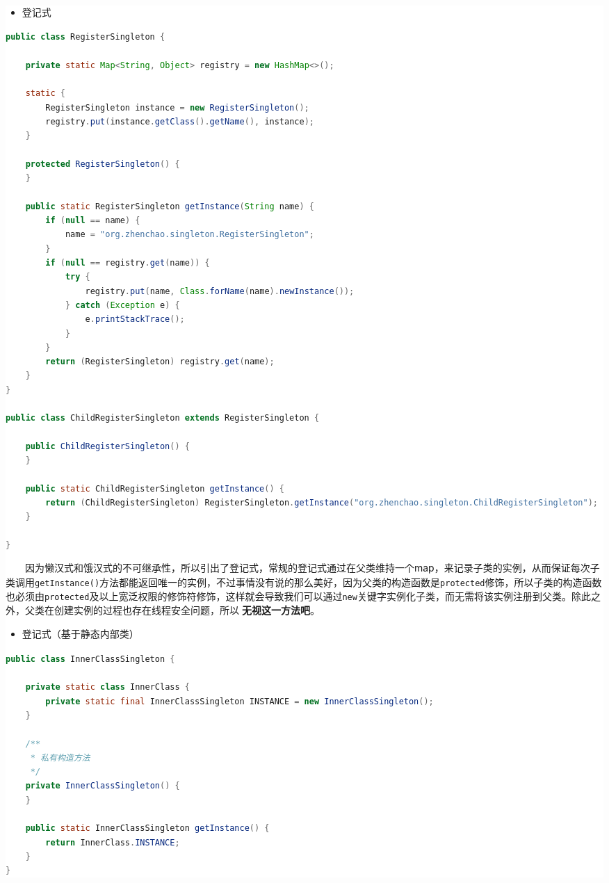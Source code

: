 - 登记式

```java
public class RegisterSingleton {

    private static Map<String, Object> registry = new HashMap<>();

    static {
        RegisterSingleton instance = new RegisterSingleton();
        registry.put(instance.getClass().getName(), instance);
    }

    protected RegisterSingleton() {
    }

    public static RegisterSingleton getInstance(String name) {
        if (null == name) {
            name = "org.zhenchao.singleton.RegisterSingleton";
        }
        if (null == registry.get(name)) {
            try {
                registry.put(name, Class.forName(name).newInstance());
            } catch (Exception e) {
                e.printStackTrace();
            }
        }
        return (RegisterSingleton) registry.get(name);
    }
}

public class ChildRegisterSingleton extends RegisterSingleton {

    public ChildRegisterSingleton() {
    }

    public static ChildRegisterSingleton getInstance() {
        return (ChildRegisterSingleton) RegisterSingleton.getInstance("org.zhenchao.singleton.ChildRegisterSingleton");
    }

}
```

&emsp;&emsp;因为懒汉式和饿汉式的不可继承性，所以引出了登记式，常规的登记式通过在父类维持一个map，来记录子类的实例，从而保证每次子类调用`getInstance()`方法都能返回唯一的实例，不过事情没有说的那么美好，因为父类的构造函数是`protected`修饰，所以子类的构造函数也必须由`protected`及以上宽泛权限的修饰符修饰，这样就会导致我们可以通过`new`关键字实例化子类，而无需将该实例注册到父类。除此之外，父类在创建实例的过程也存在线程安全问题，所以 __无视这一方法吧__。

- 登记式（基于静态内部类）

```java
public class InnerClassSingleton {

    private static class InnerClass {
        private static final InnerClassSingleton INSTANCE = new InnerClassSingleton();
    }

    /**
     * 私有构造方法
     */
    private InnerClassSingleton() {
    }

    public static InnerClassSingleton getInstance() {
        return InnerClass.INSTANCE;
    }
}
```